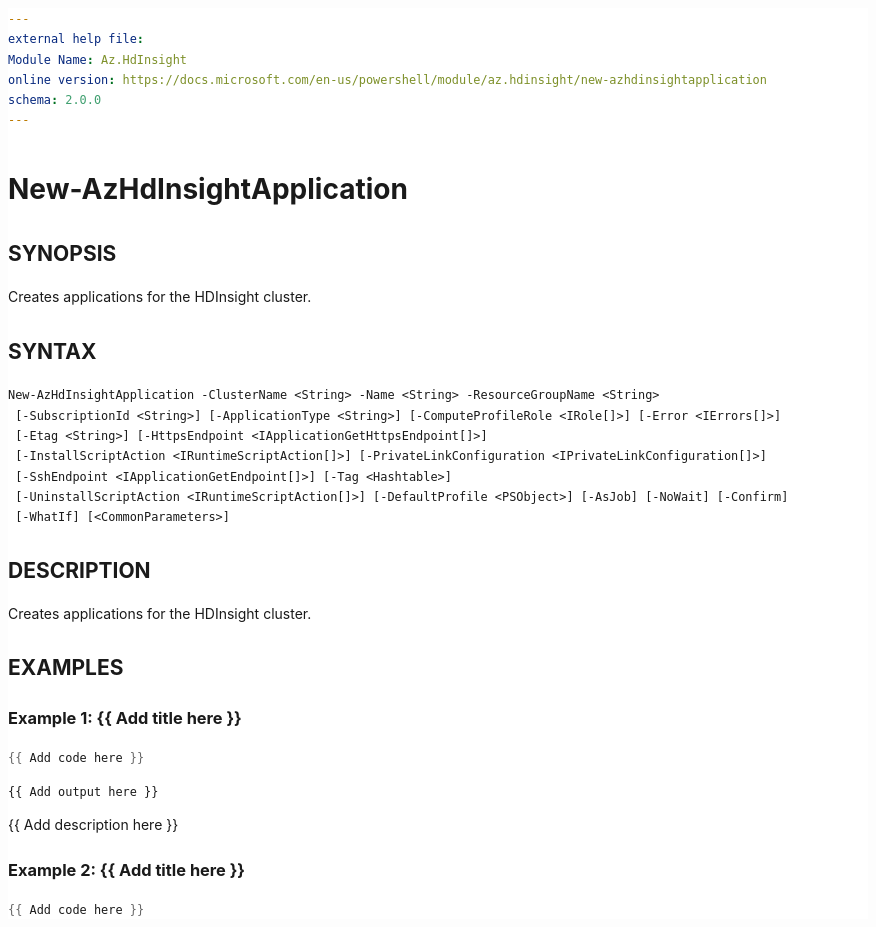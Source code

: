 ```yaml
---
external help file:
Module Name: Az.HdInsight
online version: https://docs.microsoft.com/en-us/powershell/module/az.hdinsight/new-azhdinsightapplication
schema: 2.0.0
---
```


# New-AzHdInsightApplication

## SYNOPSIS
Creates applications for the HDInsight cluster.

## SYNTAX

```
New-AzHdInsightApplication -ClusterName <String> -Name <String> -ResourceGroupName <String>
 [-SubscriptionId <String>] [-ApplicationType <String>] [-ComputeProfileRole <IRole[]>] [-Error <IErrors[]>]
 [-Etag <String>] [-HttpsEndpoint <IApplicationGetHttpsEndpoint[]>]
 [-InstallScriptAction <IRuntimeScriptAction[]>] [-PrivateLinkConfiguration <IPrivateLinkConfiguration[]>]
 [-SshEndpoint <IApplicationGetEndpoint[]>] [-Tag <Hashtable>]
 [-UninstallScriptAction <IRuntimeScriptAction[]>] [-DefaultProfile <PSObject>] [-AsJob] [-NoWait] [-Confirm]
 [-WhatIf] [<CommonParameters>]
```

## DESCRIPTION
Creates applications for the HDInsight cluster.

## EXAMPLES

### Example 1: {{ Add title here }}
```powershell
{{ Add code here }}
```

```output
{{ Add output here }}
```

{{ Add description here }}

### Example 2: {{ Add title here }}
```powershell
{{ Add code here }}
```
